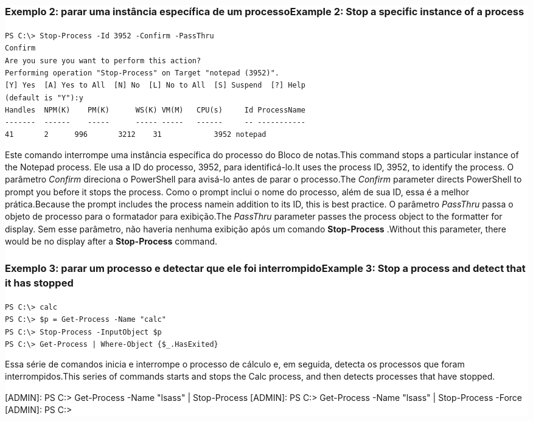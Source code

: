 ### <span data-ttu-id="b9e70-122">Exemplo 2: parar uma instância específica de um processo</span><span class="sxs-lookup"><span data-stu-id="b9e70-122">Example 2: Stop a specific instance of a process</span></span>

```
PS C:\> Stop-Process -Id 3952 -Confirm -PassThru
Confirm
Are you sure you want to perform this action?
Performing operation "Stop-Process" on Target "notepad (3952)".
[Y] Yes  [A] Yes to All  [N] No  [L] No to All  [S] Suspend  [?] Help
(default is "Y"):y
Handles  NPM(K)    PM(K)      WS(K) VM(M)   CPU(s)     Id ProcessName
-------  ------    -----      ----- -----   ------     -- -----------
41       2      996       3212    31            3952 notepad
```

<span data-ttu-id="b9e70-123">Este comando interrompe uma instância específica do processo do Bloco de notas.</span><span class="sxs-lookup"><span data-stu-id="b9e70-123">This command stops a particular instance of the Notepad process.</span></span>
<span data-ttu-id="b9e70-124">Ele usa a ID do processo, 3952, para identificá-lo.</span><span class="sxs-lookup"><span data-stu-id="b9e70-124">It uses the process ID, 3952, to identify the process.</span></span>
<span data-ttu-id="b9e70-125">O parâmetro *Confirm* direciona o PowerShell para avisá-lo antes de parar o processo.</span><span class="sxs-lookup"><span data-stu-id="b9e70-125">The *Confirm* parameter directs PowerShell to prompt you before it stops the process.</span></span>
<span data-ttu-id="b9e70-126">Como o prompt inclui o nome do processo, além de sua ID, essa é a melhor prática.</span><span class="sxs-lookup"><span data-stu-id="b9e70-126">Because the prompt includes the process namein addition to its ID, this is best practice.</span></span>
<span data-ttu-id="b9e70-127">O parâmetro *PassThru* passa o objeto de processo para o formatador para exibição.</span><span class="sxs-lookup"><span data-stu-id="b9e70-127">The *PassThru* parameter passes the process object to the formatter for display.</span></span>
<span data-ttu-id="b9e70-128">Sem esse parâmetro, não haveria nenhuma exibição após um comando **Stop-Process** .</span><span class="sxs-lookup"><span data-stu-id="b9e70-128">Without this parameter, there would be no display after a **Stop-Process** command.</span></span>

### <span data-ttu-id="b9e70-129">Exemplo 3: parar um processo e detectar que ele foi interrompido</span><span class="sxs-lookup"><span data-stu-id="b9e70-129">Example 3: Stop a process and detect that it has stopped</span></span>

```
PS C:\> calc
PS C:\> $p = Get-Process -Name "calc"
PS C:\> Stop-Process -InputObject $p
PS C:\> Get-Process | Where-Object {$_.HasExited}
```

<span data-ttu-id="b9e70-130">Essa série de comandos inicia e interrompe o processo de cálculo e, em seguida, detecta os processos que foram interrompidos.</span><span class="sxs-lookup"><span data-stu-id="b9e70-130">This series of commands starts and stops the Calc process, and then detects processes that have stopped.</span></span>


[ADMIN]: PS C:\> Get-Process -Name "lsass" | Stop-Process
[ADMIN]: PS C:\> Get-Process -Name "lsass" | Stop-Process -Force
[ADMIN]: PS C:\>